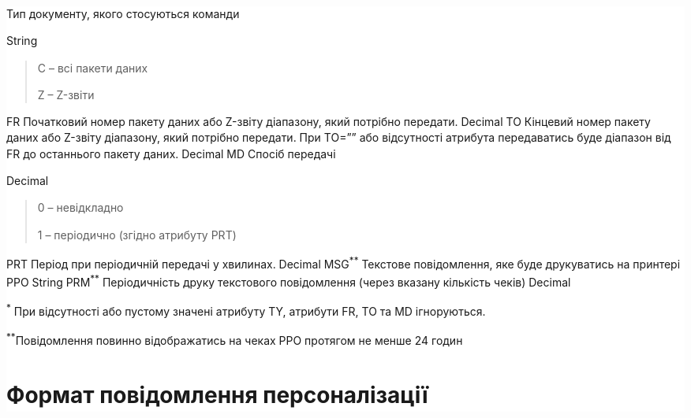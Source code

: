 <td>Тип документу, якого стосуються команди</td>
<td><p>String</p>
<blockquote>
<p>С – всі пакети даних</p>
<p>Z – Z-звіти</p>
</blockquote></td>
</tr>
<tr class="odd">
<td>FR</td>
<td>Початковий номер пакету даних або Z-звіту діапазону, який потрібно передати.</td>
<td>Decimal</td>
</tr>
<tr class="even">
<td>TO</td>
<td>Кінцевий номер пакету даних або Z-звіту діапазону, який потрібно передати. При TO=”” або відсутності атрибута передаватись буде діапазон від FR до останнього пакету даних.</td>
<td>Decimal</td>
</tr>
<tr class="odd">
<td>MD</td>
<td>Спосіб передачі</td>
<td><p>Decimal</p>
<blockquote>
<p>0 – невідкладно</p>
<p>1 – періодично (згідно атрибуту PRT)</p>
</blockquote></td>
</tr>
<tr class="even">
<td>PRT</td>
<td>Період при періодичній передачі у хвилинах.</td>
<td>Decimal</td>
</tr>
<tr class="odd">
<td>MSG<sup>**</sup></td>
<td>Текстове повідомлення, яке буде друкуватись на принтері РРО</td>
<td>String</td>
</tr>
<tr class="even">
<td>PRM<sup>**</sup></td>
<td>Періодичність друку текстового повідомлення (через вказану кількість чеків)</td>
<td>Decimal</td>
</tr>
</tbody>
</table>

<sup>\*</sup> При відсутності або пустому значені атрибуту TY, атрибути
FR, TO та MD ігноруються.

<sup>\*\*</sup>Повідомлення повинно відображатись на чеках РРО протягом
не менше 24 годин

# Формат повідомлення персоналізації 
